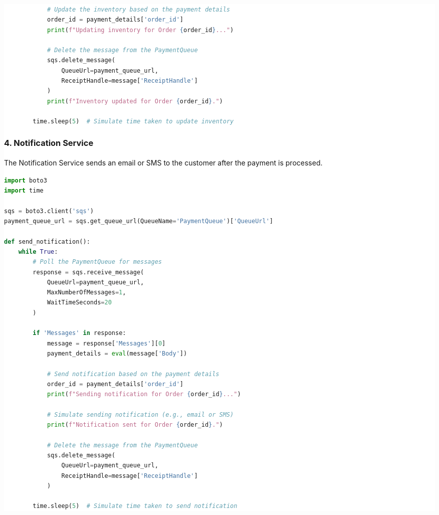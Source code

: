 ```python
            # Update the inventory based on the payment details
            order_id = payment_details['order_id']
            print(f"Updating inventory for Order {order_id}...")

            # Delete the message from the PaymentQueue
            sqs.delete_message(
                QueueUrl=payment_queue_url,
                ReceiptHandle=message['ReceiptHandle']
            )
            print(f"Inventory updated for Order {order_id}.")

        time.sleep(5)  # Simulate time taken to update inventory
```

### 4. Notification Service

The Notification Service sends an email or SMS to the customer after the payment is processed.

```python
import boto3
import time

sqs = boto3.client('sqs')
payment_queue_url = sqs.get_queue_url(QueueName='PaymentQueue')['QueueUrl']

def send_notification():
    while True:
        # Poll the PaymentQueue for messages
        response = sqs.receive_message(
            QueueUrl=payment_queue_url,
            MaxNumberOfMessages=1,
            WaitTimeSeconds=20
        )

        if 'Messages' in response:
            message = response['Messages'][0]
            payment_details = eval(message['Body'])

            # Send notification based on the payment details
            order_id = payment_details['order_id']
            print(f"Sending notification for Order {order_id}...")

            # Simulate sending notification (e.g., email or SMS)
            print(f"Notification sent for Order {order_id}.")

            # Delete the message from the PaymentQueue
            sqs.delete_message(
                QueueUrl=payment_queue_url,
                ReceiptHandle=message['ReceiptHandle']
            )

        time.sleep(5)  # Simulate time taken to send notification
```
